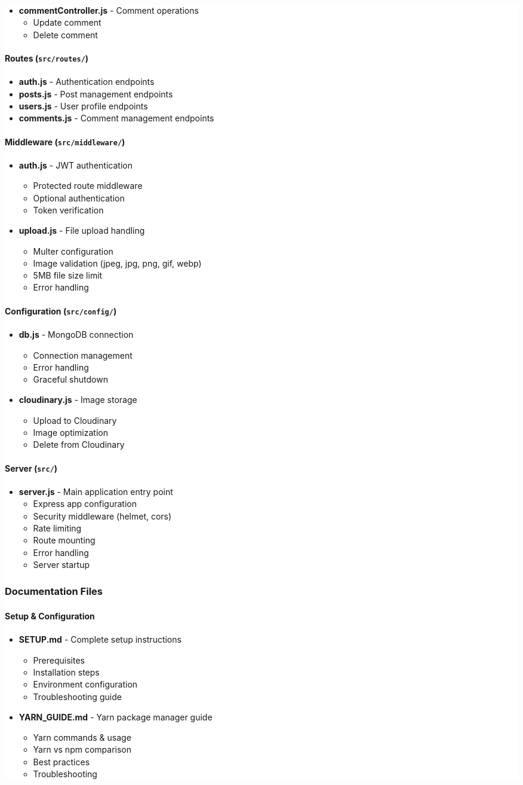 - **commentController.js** - Comment operations
  - Update comment
  - Delete comment

#### Routes (`src/routes/`)
- **auth.js** - Authentication endpoints
- **posts.js** - Post management endpoints
- **users.js** - User profile endpoints
- **comments.js** - Comment management endpoints

#### Middleware (`src/middleware/`)
- **auth.js** - JWT authentication
  - Protected route middleware
  - Optional authentication
  - Token verification

- **upload.js** - File upload handling
  - Multer configuration
  - Image validation (jpeg, jpg, png, gif, webp)
  - 5MB file size limit
  - Error handling

#### Configuration (`src/config/`)
- **db.js** - MongoDB connection
  - Connection management
  - Error handling
  - Graceful shutdown

- **cloudinary.js** - Image storage
  - Upload to Cloudinary
  - Image optimization
  - Delete from Cloudinary

#### Server (`src/`)
- **server.js** - Main application entry point
  - Express app configuration
  - Security middleware (helmet, cors)
  - Rate limiting
  - Route mounting
  - Error handling
  - Server startup

### Documentation Files

#### Setup & Configuration
- **SETUP.md** - Complete setup instructions
  - Prerequisites
  - Installation steps
  - Environment configuration
  - Troubleshooting guide

- **YARN_GUIDE.md** - Yarn package manager guide
  - Yarn commands & usage
  - Yarn vs npm comparison
  - Best practices
  - Troubleshooting
